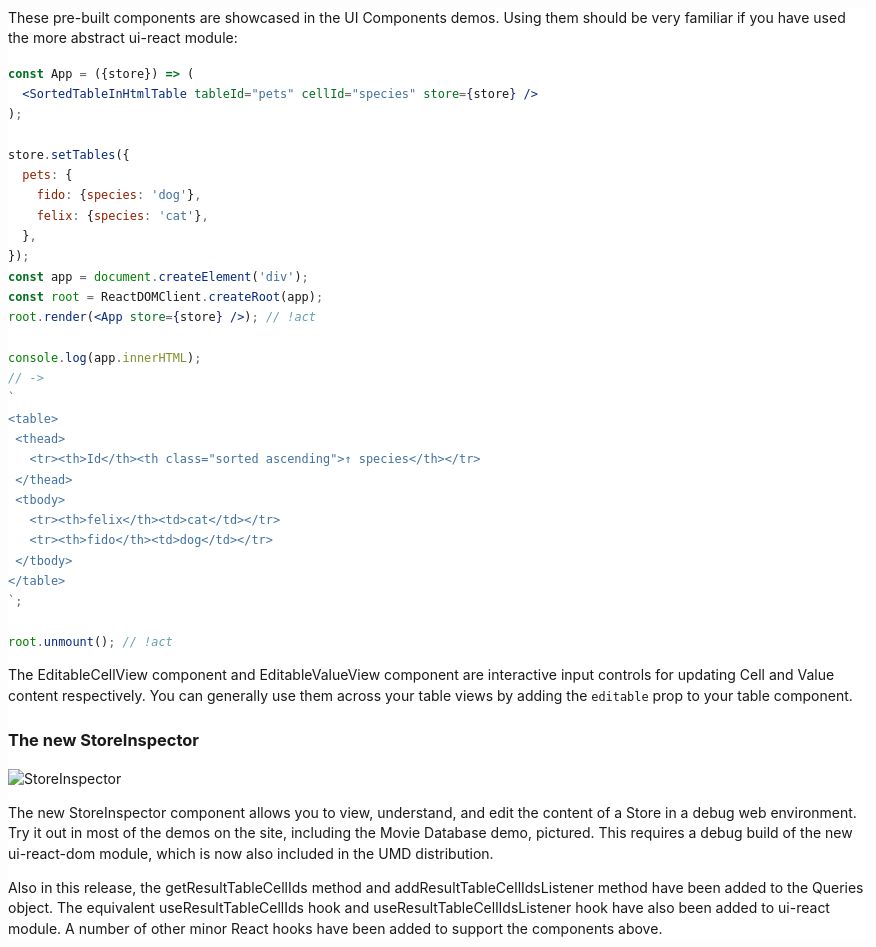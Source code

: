 
These pre-built components are showcased in the UI Components demos. Using them
should be very familiar if you have used the more abstract ui-react module:

```jsx
const App = ({store}) => (
  <SortedTableInHtmlTable tableId="pets" cellId="species" store={store} />
);

store.setTables({
  pets: {
    fido: {species: 'dog'},
    felix: {species: 'cat'},
  },
});
const app = document.createElement('div');
const root = ReactDOMClient.createRoot(app);
root.render(<App store={store} />); // !act

console.log(app.innerHTML);
// ->
`
<table>
 <thead>
   <tr><th>Id</th><th class="sorted ascending">↑ species</th></tr>
 </thead>
 <tbody>
   <tr><th>felix</th><td>cat</td></tr>
   <tr><th>fido</th><td>dog</td></tr>
 </tbody>
</table>
`;

root.unmount(); // !act
```

The EditableCellView component and EditableValueView component are interactive
input controls for updating Cell and Value content respectively. You can
generally use them across your table views by adding the `editable` prop to your
table component.

### The new StoreInspector

![StoreInspector](/store-inspector.webp 'StoreInspector')

The new StoreInspector component allows you to view, understand, and edit the
content of a Store in a debug web environment. Try it out in most of the demos
on the site, including the Movie Database demo, pictured. This requires a debug
build of the new ui-react-dom module, which is now also included in the UMD
distribution.

Also in this release, the getResultTableCellIds method and
addResultTableCellIdsListener method have been added to the Queries object. The
equivalent useResultTableCellIds hook and useResultTableCellIdsListener hook
have also been added to ui-react module. A number of other minor React hooks
have been added to support the components above.
